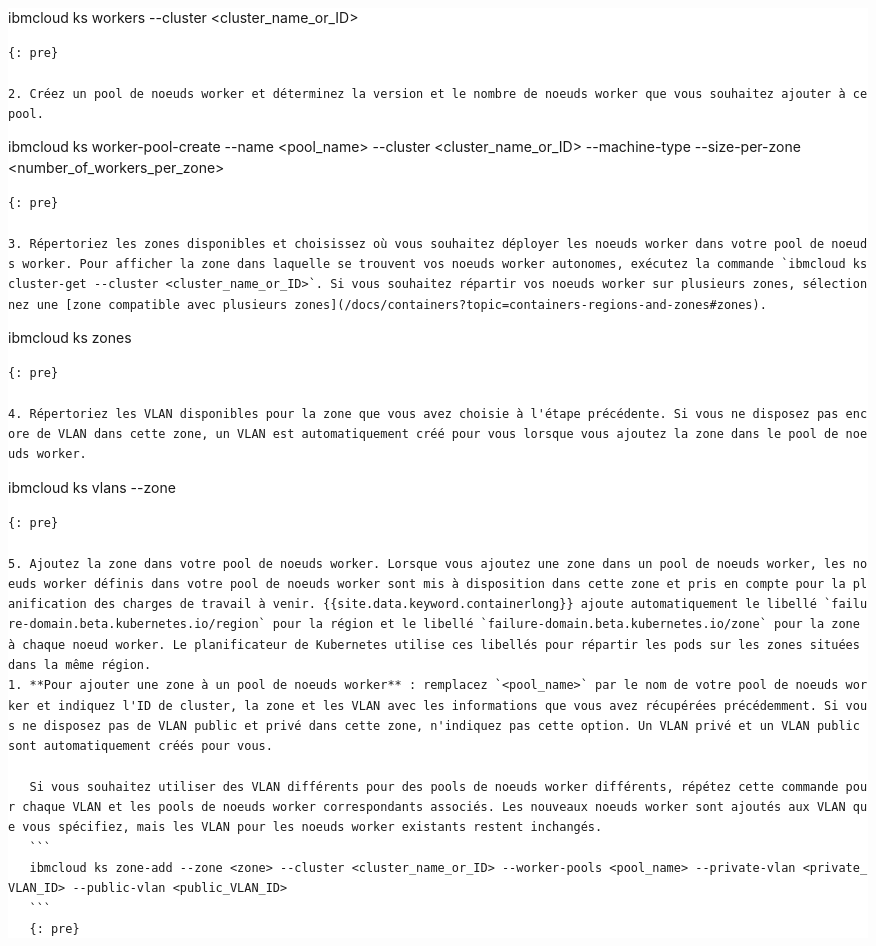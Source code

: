    ibmcloud ks workers --cluster <cluster_name_or_ID>
   ```
   {: pre}

2. Créez un pool de noeuds worker et déterminez la version et le nombre de noeuds worker que vous souhaitez ajouter à ce pool. 
   ```
   ibmcloud ks worker-pool-create --name <pool_name> --cluster <cluster_name_or_ID> --machine-type <flavor> --size-per-zone <number_of_workers_per_zone>
   ```
   {: pre}

3. Répertoriez les zones disponibles et choisissez où vous souhaitez déployer les noeuds worker dans votre pool de noeuds worker. Pour afficher la zone dans laquelle se trouvent vos noeuds worker autonomes, exécutez la commande `ibmcloud ks cluster-get --cluster <cluster_name_or_ID>`. Si vous souhaitez répartir vos noeuds worker sur plusieurs zones, sélectionnez une [zone compatible avec plusieurs zones](/docs/containers?topic=containers-regions-and-zones#zones).
   ```
   ibmcloud ks zones
   ```
   {: pre}

4. Répertoriez les VLAN disponibles pour la zone que vous avez choisie à l'étape précédente. Si vous ne disposez pas encore de VLAN dans cette zone, un VLAN est automatiquement créé pour vous lorsque vous ajoutez la zone dans le pool de noeuds worker.
   ```
   ibmcloud ks vlans --zone <zone>
   ```
   {: pre}

5. Ajoutez la zone dans votre pool de noeuds worker. Lorsque vous ajoutez une zone dans un pool de noeuds worker, les noeuds worker définis dans votre pool de noeuds worker sont mis à disposition dans cette zone et pris en compte pour la planification des charges de travail à venir. {{site.data.keyword.containerlong}} ajoute automatiquement le libellé `failure-domain.beta.kubernetes.io/region` pour la région et le libellé `failure-domain.beta.kubernetes.io/zone` pour la zone à chaque noeud worker. Le planificateur de Kubernetes utilise ces libellés pour répartir les pods sur les zones situées dans la même région.
   1. **Pour ajouter une zone à un pool de noeuds worker** : remplacez `<pool_name>` par le nom de votre pool de noeuds worker et indiquez l'ID de cluster, la zone et les VLAN avec les informations que vous avez récupérées précédemment. Si vous ne disposez pas de VLAN public et privé dans cette zone, n'indiquez pas cette option. Un VLAN privé et un VLAN public sont automatiquement créés pour vous.

      Si vous souhaitez utiliser des VLAN différents pour des pools de noeuds worker différents, répétez cette commande pour chaque VLAN et les pools de noeuds worker correspondants associés. Les nouveaux noeuds worker sont ajoutés aux VLAN que vous spécifiez, mais les VLAN pour les noeuds worker existants restent inchangés.
      ```
      ibmcloud ks zone-add --zone <zone> --cluster <cluster_name_or_ID> --worker-pools <pool_name> --private-vlan <private_VLAN_ID> --public-vlan <public_VLAN_ID>
      ```
      {: pre}

   ```